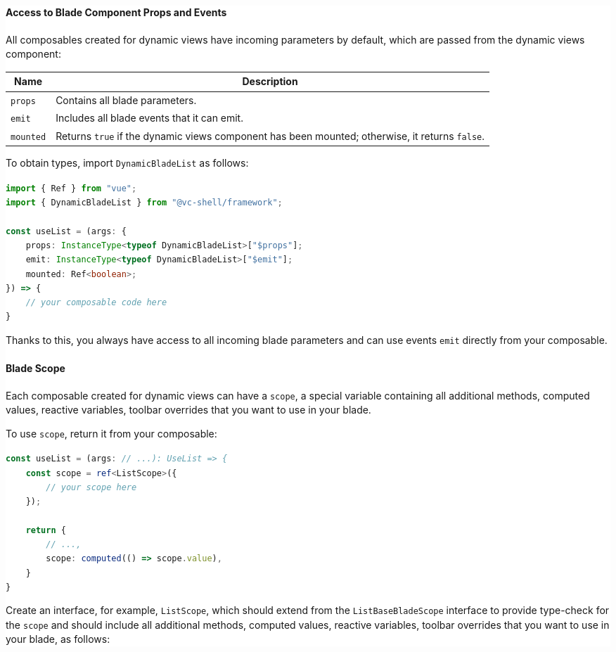 
#### Access to Blade Component Props and Events

All composables created for dynamic views have incoming parameters by default, which are passed from the dynamic views component:

| Name       | Description                                                   |
|------------|---------------------------------------------------------------|
| `props`    | Contains all blade parameters.                                |
| `emit`     | Includes all blade events that it can emit.                   |
| `mounted`  | Returns `true` if the dynamic views component has been mounted; otherwise, it returns `false`. |

To obtain types, import `DynamicBladeList` as follows:

```typescript
import { Ref } from "vue";
import { DynamicBladeList } from "@vc-shell/framework";

const useList = (args: {
    props: InstanceType<typeof DynamicBladeList>["$props"];
    emit: InstanceType<typeof DynamicBladeList>["$emit"];
    mounted: Ref<boolean>;
}) => {
    // your composable code here
}
```

Thanks to this, you always have access to all incoming blade parameters and can use events `emit` directly from your composable.

#### Blade Scope

Each composable created for dynamic views can have a `scope`, a special variable containing all additional methods, computed values, reactive variables, toolbar overrides that you want to use in your blade.

To use `scope`, return it from your composable:

```typescript
const useList = (args: // ...): UseList => {
    const scope = ref<ListScope>({
        // your scope here
    });

    return {
        // ...,
        scope: computed(() => scope.value),
    }
}
```

Create an interface, for example, `ListScope`, which should extend from the `ListBaseBladeScope` interface to provide type-check for the `scope` and should include all additional methods, computed values, reactive variables, toolbar overrides that you want to use in your blade, as follows:
